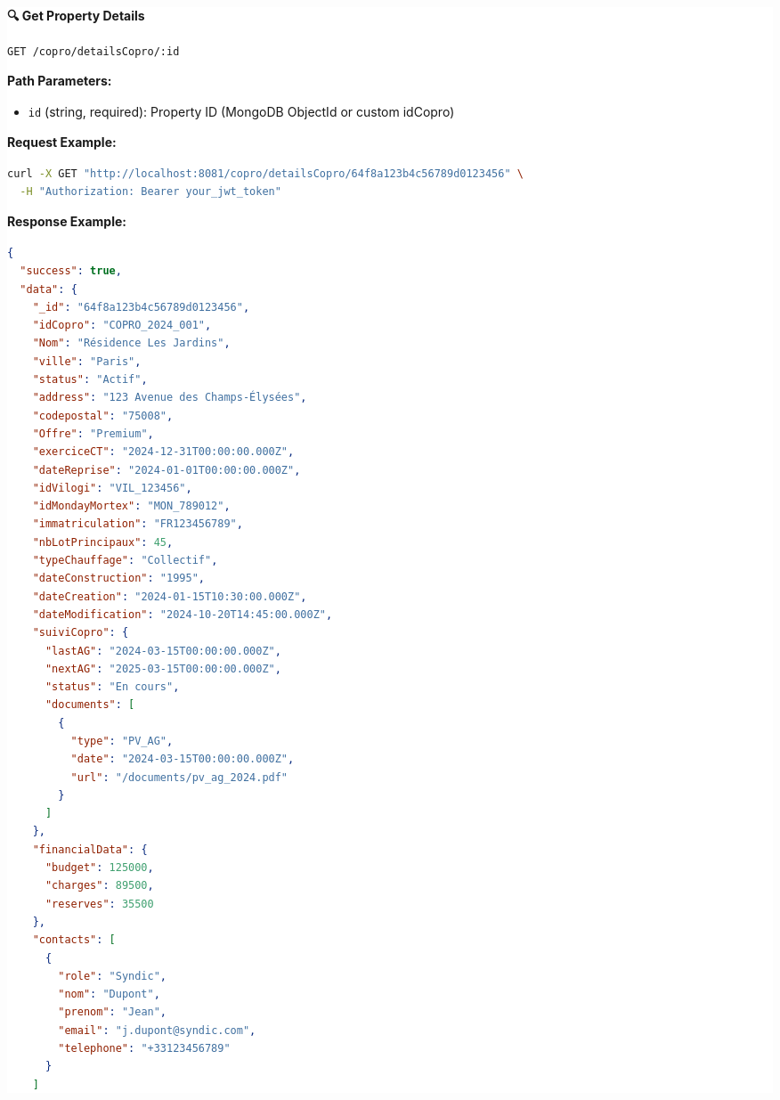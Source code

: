 ```json
```

#### 🔍 Get Property Details
```http
GET /copro/detailsCopro/:id
```

**Path Parameters:**
- `id` (string, required): Property ID (MongoDB ObjectId or custom idCopro)

**Request Example:**
```bash
curl -X GET "http://localhost:8081/copro/detailsCopro/64f8a123b4c56789d0123456" \
  -H "Authorization: Bearer your_jwt_token"
```

**Response Example:**
```json
{
  "success": true,
  "data": {
    "_id": "64f8a123b4c56789d0123456",
    "idCopro": "COPRO_2024_001",
    "Nom": "Résidence Les Jardins",
    "ville": "Paris",
    "status": "Actif",
    "address": "123 Avenue des Champs-Élysées",
    "codepostal": "75008",
    "Offre": "Premium",
    "exerciceCT": "2024-12-31T00:00:00.000Z",
    "dateReprise": "2024-01-01T00:00:00.000Z",
    "idVilogi": "VIL_123456",
    "idMondayMortex": "MON_789012",
    "immatriculation": "FR123456789",
    "nbLotPrincipaux": 45,
    "typeChauffage": "Collectif",
    "dateConstruction": "1995",
    "dateCreation": "2024-01-15T10:30:00.000Z",
    "dateModification": "2024-10-20T14:45:00.000Z",
    "suiviCopro": {
      "lastAG": "2024-03-15T00:00:00.000Z",
      "nextAG": "2025-03-15T00:00:00.000Z",
      "status": "En cours",
      "documents": [
        {
          "type": "PV_AG",
          "date": "2024-03-15T00:00:00.000Z",
          "url": "/documents/pv_ag_2024.pdf"
        }
      ]
    },
    "financialData": {
      "budget": 125000,
      "charges": 89500,
      "reserves": 35500
    },
    "contacts": [
      {
        "role": "Syndic",
        "nom": "Dupont",
        "prenom": "Jean",
        "email": "j.dupont@syndic.com",
        "telephone": "+33123456789"
      }
    ]
```